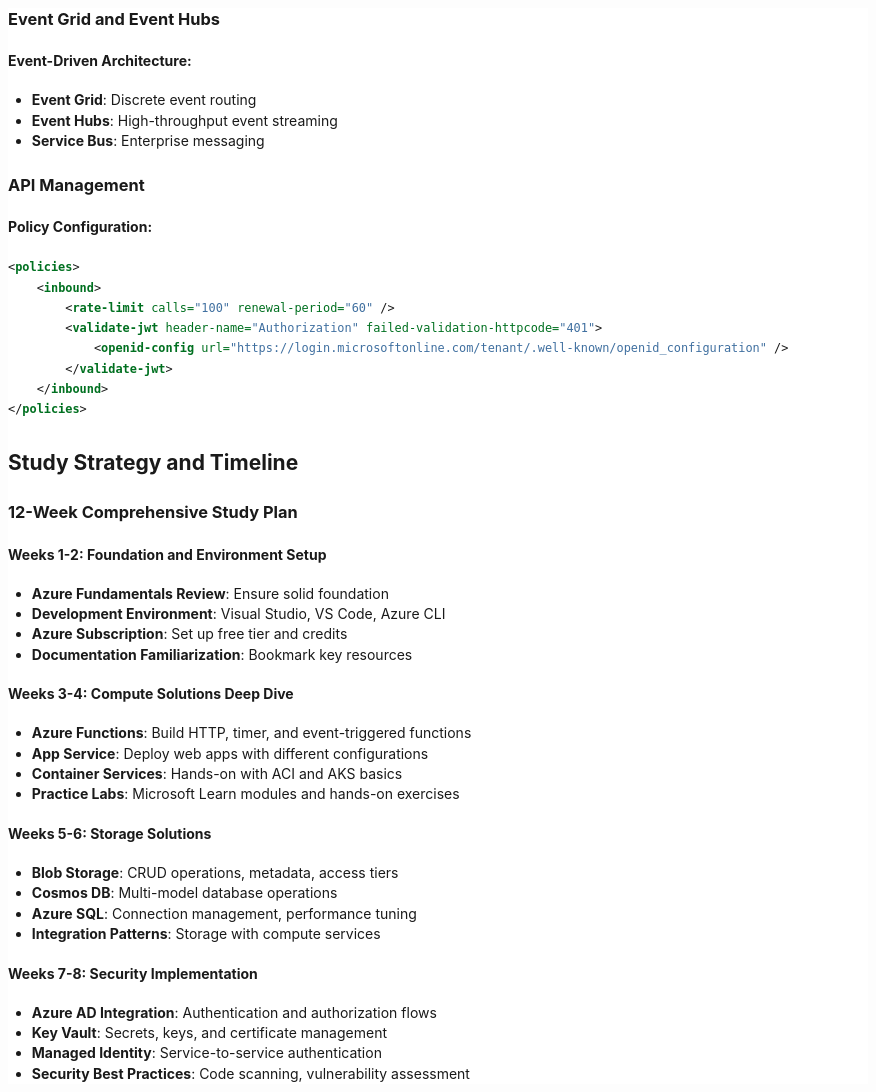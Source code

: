 ### Event Grid and Event Hubs

#### **Event-Driven Architecture:**
- **Event Grid**: Discrete event routing
- **Event Hubs**: High-throughput event streaming
- **Service Bus**: Enterprise messaging

### API Management

#### **Policy Configuration:**
```xml
<policies>
    <inbound>
        <rate-limit calls="100" renewal-period="60" />
        <validate-jwt header-name="Authorization" failed-validation-httpcode="401">
            <openid-config url="https://login.microsoftonline.com/tenant/.well-known/openid_configuration" />
        </validate-jwt>
    </inbound>
</policies>
```

## Study Strategy and Timeline

### 12-Week Comprehensive Study Plan

#### **Weeks 1-2: Foundation and Environment Setup**
- **Azure Fundamentals Review**: Ensure solid foundation
- **Development Environment**: Visual Studio, VS Code, Azure CLI
- **Azure Subscription**: Set up free tier and credits
- **Documentation Familiarization**: Bookmark key resources

#### **Weeks 3-4: Compute Solutions Deep Dive**
- **Azure Functions**: Build HTTP, timer, and event-triggered functions
- **App Service**: Deploy web apps with different configurations
- **Container Services**: Hands-on with ACI and AKS basics
- **Practice Labs**: Microsoft Learn modules and hands-on exercises

#### **Weeks 5-6: Storage Solutions**
- **Blob Storage**: CRUD operations, metadata, access tiers
- **Cosmos DB**: Multi-model database operations
- **Azure SQL**: Connection management, performance tuning
- **Integration Patterns**: Storage with compute services

#### **Weeks 7-8: Security Implementation**
- **Azure AD Integration**: Authentication and authorization flows
- **Key Vault**: Secrets, keys, and certificate management
- **Managed Identity**: Service-to-service authentication
- **Security Best Practices**: Code scanning, vulnerability assessment
